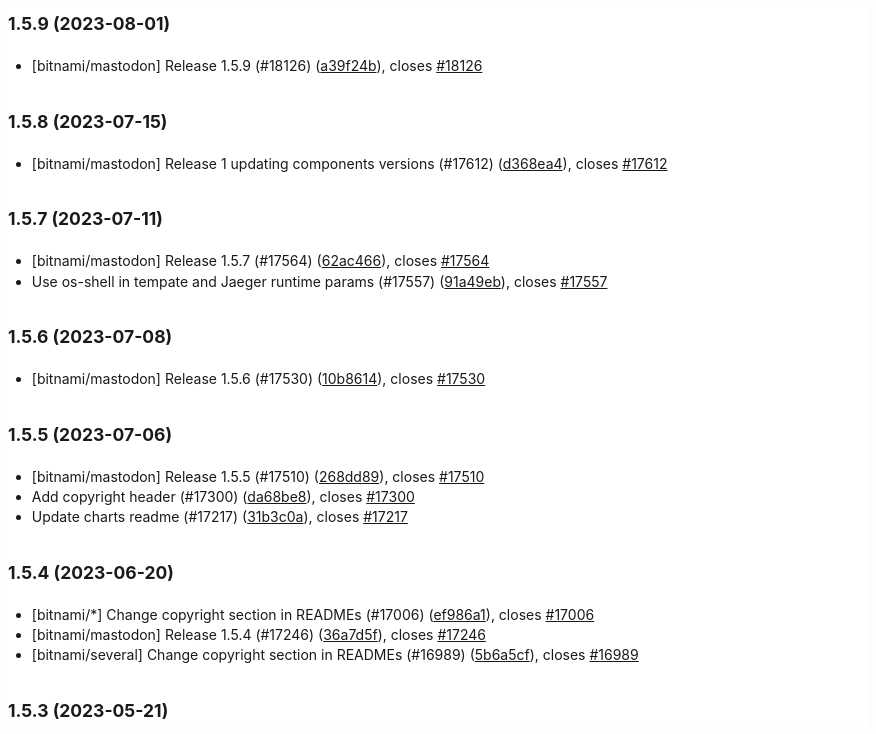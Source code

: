 ## <small>1.5.9 (2023-08-01)</small>

* [bitnami/mastodon] Release 1.5.9 (#18126) ([a39f24b](https://github.com/bitnami/charts/commit/a39f24b16ab36b8d3d830ebb2a3e20244b45b771)), closes [#18126](https://github.com/bitnami/charts/issues/18126)

## <small>1.5.8 (2023-07-15)</small>

* [bitnami/mastodon] Release 1 updating components versions (#17612) ([d368ea4](https://github.com/bitnami/charts/commit/d368ea406592408b5cd3fe289614df263dabd89d)), closes [#17612](https://github.com/bitnami/charts/issues/17612)

## <small>1.5.7 (2023-07-11)</small>

* [bitnami/mastodon] Release 1.5.7 (#17564) ([62ac466](https://github.com/bitnami/charts/commit/62ac466fc7bcb21e3b089f04b8ce3ec1a8e65abb)), closes [#17564](https://github.com/bitnami/charts/issues/17564)
* Use os-shell in tempate and Jaeger runtime params (#17557) ([91a49eb](https://github.com/bitnami/charts/commit/91a49eb1e3c81c7b7c6c28d1bc5d6d6ae698c1e2)), closes [#17557](https://github.com/bitnami/charts/issues/17557)

## <small>1.5.6 (2023-07-08)</small>

* [bitnami/mastodon] Release 1.5.6 (#17530) ([10b8614](https://github.com/bitnami/charts/commit/10b86144baee743431b7b4be474fb627f9d1171b)), closes [#17530](https://github.com/bitnami/charts/issues/17530)

## <small>1.5.5 (2023-07-06)</small>

* [bitnami/mastodon] Release 1.5.5 (#17510) ([268dd89](https://github.com/bitnami/charts/commit/268dd8955cdca69b03783621ef9ffff479d21201)), closes [#17510](https://github.com/bitnami/charts/issues/17510)
* Add copyright header (#17300) ([da68be8](https://github.com/bitnami/charts/commit/da68be8e951225133c7dfb572d5101ca3d61c5ae)), closes [#17300](https://github.com/bitnami/charts/issues/17300)
* Update charts readme (#17217) ([31b3c0a](https://github.com/bitnami/charts/commit/31b3c0afd968ff4429107e34101f7509e6a0e913)), closes [#17217](https://github.com/bitnami/charts/issues/17217)

## <small>1.5.4 (2023-06-20)</small>

* [bitnami/*] Change copyright section in READMEs (#17006) ([ef986a1](https://github.com/bitnami/charts/commit/ef986a1605241102b3dcafe9fd8089e6fc1201ad)), closes [#17006](https://github.com/bitnami/charts/issues/17006)
* [bitnami/mastodon] Release 1.5.4 (#17246) ([36a7d5f](https://github.com/bitnami/charts/commit/36a7d5f74d210dba3251fc68be836b56399cc48b)), closes [#17246](https://github.com/bitnami/charts/issues/17246)
* [bitnami/several] Change copyright section in READMEs (#16989) ([5b6a5cf](https://github.com/bitnami/charts/commit/5b6a5cfb7625a751848a2e5cd796bd7278f406ca)), closes [#16989](https://github.com/bitnami/charts/issues/16989)

## <small>1.5.3 (2023-05-21)</small>
